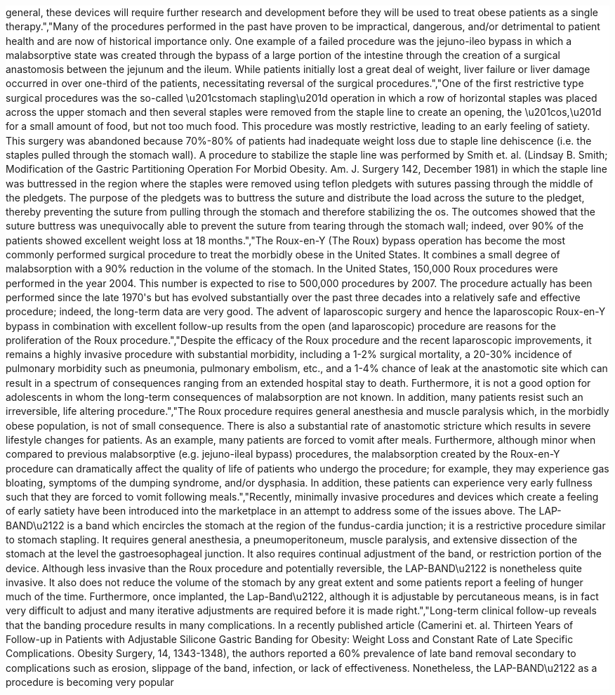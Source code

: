 general, these devices will require further research and development before they will be used to treat obese patients as a single therapy.","Many of the procedures performed in the past have proven to be impractical, dangerous, and\/or detrimental to patient health and are now of historical importance only. One example of a failed procedure was the jejuno-ileo bypass in which a malabsorptive state was created through the bypass of a large portion of the intestine through the creation of a surgical anastomosis between the jejunum and the ileum. While patients initially lost a great deal of weight, liver failure or liver damage occurred in over one-third of the patients, necessitating reversal of the surgical procedures.","One of the first restrictive type surgical procedures was the so-called \u201cstomach stapling\u201d operation in which a row of horizontal staples was placed across the upper stomach and then several staples were removed from the staple line to create an opening, the \u201cos,\u201d for a small amount of food, but not too much food. This procedure was mostly restrictive, leading to an early feeling of satiety. This surgery was abandoned because 70%-80% of patients had inadequate weight loss due to staple line dehiscence (i.e. the staples pulled through the stomach wall). A procedure to stabilize the staple line was performed by Smith et. al. (Lindsay B. Smith; Modification of the Gastric Partitioning Operation For Morbid Obesity. Am. J. Surgery 142, December 1981) in which the staple line was buttressed in the region where the staples were removed using teflon pledgets with sutures passing through the middle of the pledgets. The purpose of the pledgets was to buttress the suture and distribute the load across the suture to the pledget, thereby preventing the suture from pulling through the stomach and therefore stabilizing the os. The outcomes showed that the suture buttress was unequivocally able to prevent the suture from tearing through the stomach wall; indeed, over 90% of the patients showed excellent weight loss at 18 months.","The Roux-en-Y (The Roux) bypass operation has become the most commonly performed surgical procedure to treat the morbidly obese in the United States. It combines a small degree of malabsorption with a 90% reduction in the volume of the stomach. In the United States, 150,000 Roux procedures were performed in the year 2004. This number is expected to rise to 500,000 procedures by 2007. The procedure actually has been performed since the late 1970's but has evolved substantially over the past three decades into a relatively safe and effective procedure; indeed, the long-term data are very good. The advent of laparoscopic surgery and hence the laparoscopic Roux-en-Y bypass in combination with excellent follow-up results from the open (and laparoscopic) procedure are reasons for the proliferation of the Roux procedure.","Despite the efficacy of the Roux procedure and the recent laparoscopic improvements, it remains a highly invasive procedure with substantial morbidity, including a 1-2% surgical mortality, a 20-30% incidence of pulmonary morbidity such as pneumonia, pulmonary embolism, etc., and a 1-4% chance of leak at the anastomotic site which can result in a spectrum of consequences ranging from an extended hospital stay to death. Furthermore, it is not a good option for adolescents in whom the long-term consequences of malabsorption are not known. In addition, many patients resist such an irreversible, life altering procedure.","The Roux procedure requires general anesthesia and muscle paralysis which, in the morbidly obese population, is not of small consequence. There is also a substantial rate of anastomotic stricture which results in severe lifestyle changes for patients. As an example, many patients are forced to vomit after meals. Furthermore, although minor when compared to previous malabsorptive (e.g. jejuno-ileal bypass) procedures, the malabsorption created by the Roux-en-Y procedure can dramatically affect the quality of life of patients who undergo the procedure; for example, they may experience gas bloating, symptoms of the dumping syndrome, and\/or dysphasia. In addition, these patients can experience very early fullness such that they are forced to vomit following meals.","Recently, minimally invasive procedures and devices which create a feeling of early satiety have been introduced into the marketplace in an attempt to address some of the issues above. The LAP-BAND\u2122 is a band which encircles the stomach at the region of the fundus-cardia junction; it is a restrictive procedure similar to stomach stapling. It requires general anesthesia, a pneumoperitoneum, muscle paralysis, and extensive dissection of the stomach at the level the gastroesophageal junction. It also requires continual adjustment of the band, or restriction portion of the device. Although less invasive than the Roux procedure and potentially reversible, the LAP-BAND\u2122 is nonetheless quite invasive. It also does not reduce the volume of the stomach by any great extent and some patients report a feeling of hunger much of the time. Furthermore, once implanted, the Lap-Band\u2122, although it is adjustable by percutaneous means, is in fact very difficult to adjust and many iterative adjustments are required before it is made right.","Long-term clinical follow-up reveals that the banding procedure results in many complications. In a recently published article (Camerini et. al. Thirteen Years of Follow-up in Patients with Adjustable Silicone Gastric Banding for Obesity: Weight Loss and Constant Rate of Late Specific Complications. Obesity Surgery, 14, 1343-1348), the authors reported a 60% prevalence of late band removal secondary to complications such as erosion, slippage of the band, infection, or lack of effectiveness. Nonetheless, the LAP-BAND\u2122 as a procedure is becoming very popular